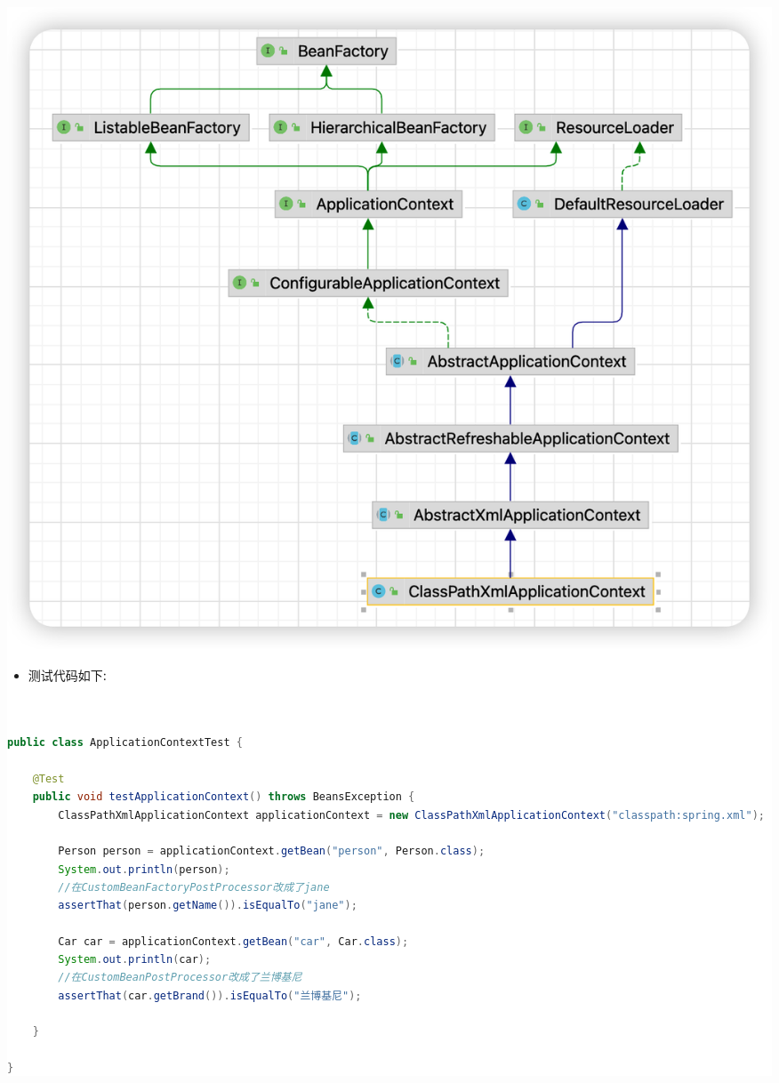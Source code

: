 ![CalssPathXmlApplicationContext类图.png](img%2FCalssPathXmlApplicationContext%E7%B1%BB%E5%9B%BE.png)

- 测试代码如下:
```java


public class ApplicationContextTest {

    @Test
    public void testApplicationContext() throws BeansException {
        ClassPathXmlApplicationContext applicationContext = new ClassPathXmlApplicationContext("classpath:spring.xml");

        Person person = applicationContext.getBean("person", Person.class);
        System.out.println(person);
        //在CustomBeanFactoryPostProcessor改成了jane
        assertThat(person.getName()).isEqualTo("jane");

        Car car = applicationContext.getBean("car", Car.class);
        System.out.println(car);
        //在CustomBeanPostProcessor改成了兰博基尼
        assertThat(car.getBrand()).isEqualTo("兰博基尼");

    }

}

```